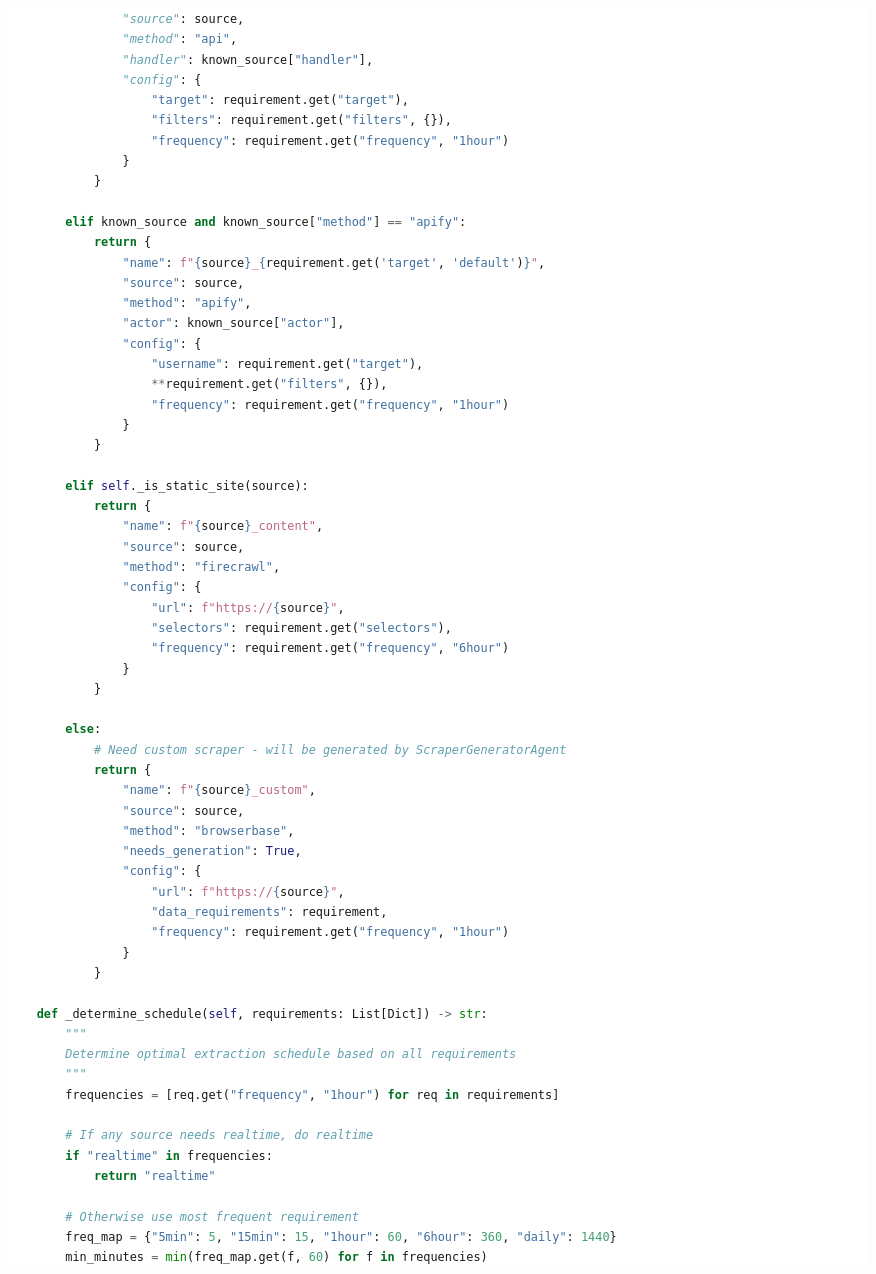 ```python
                "source": source,
                "method": "api",
                "handler": known_source["handler"],
                "config": {
                    "target": requirement.get("target"),
                    "filters": requirement.get("filters", {}),
                    "frequency": requirement.get("frequency", "1hour")
                }
            }

        elif known_source and known_source["method"] == "apify":
            return {
                "name": f"{source}_{requirement.get('target', 'default')}",
                "source": source,
                "method": "apify",
                "actor": known_source["actor"],
                "config": {
                    "username": requirement.get("target"),
                    **requirement.get("filters", {}),
                    "frequency": requirement.get("frequency", "1hour")
                }
            }

        elif self._is_static_site(source):
            return {
                "name": f"{source}_content",
                "source": source,
                "method": "firecrawl",
                "config": {
                    "url": f"https://{source}",
                    "selectors": requirement.get("selectors"),
                    "frequency": requirement.get("frequency", "6hour")
                }
            }

        else:
            # Need custom scraper - will be generated by ScraperGeneratorAgent
            return {
                "name": f"{source}_custom",
                "source": source,
                "method": "browserbase",
                "needs_generation": True,
                "config": {
                    "url": f"https://{source}",
                    "data_requirements": requirement,
                    "frequency": requirement.get("frequency", "1hour")
                }
            }

    def _determine_schedule(self, requirements: List[Dict]) -> str:
        """
        Determine optimal extraction schedule based on all requirements
        """
        frequencies = [req.get("frequency", "1hour") for req in requirements]

        # If any source needs realtime, do realtime
        if "realtime" in frequencies:
            return "realtime"

        # Otherwise use most frequent requirement
        freq_map = {"5min": 5, "15min": 15, "1hour": 60, "6hour": 360, "daily": 1440}
        min_minutes = min(freq_map.get(f, 60) for f in frequencies)

```